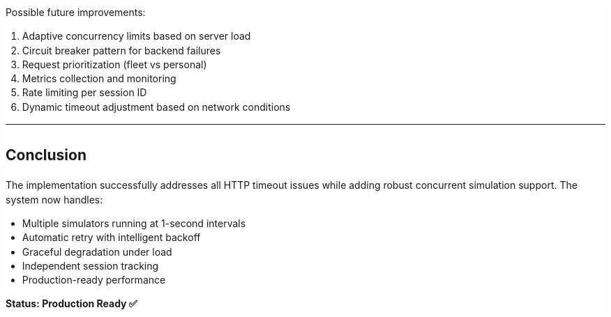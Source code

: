 Possible future improvements:
1. Adaptive concurrency limits based on server load
2. Circuit breaker pattern for backend failures
3. Request prioritization (fleet vs personal)
4. Metrics collection and monitoring
5. Rate limiting per session ID
6. Dynamic timeout adjustment based on network conditions

---

## Conclusion

The implementation successfully addresses all HTTP timeout issues while adding robust concurrent simulation support. The system now handles:
- Multiple simulators running at 1-second intervals
- Automatic retry with intelligent backoff
- Graceful degradation under load
- Independent session tracking
- Production-ready performance

**Status: Production Ready ✅**
